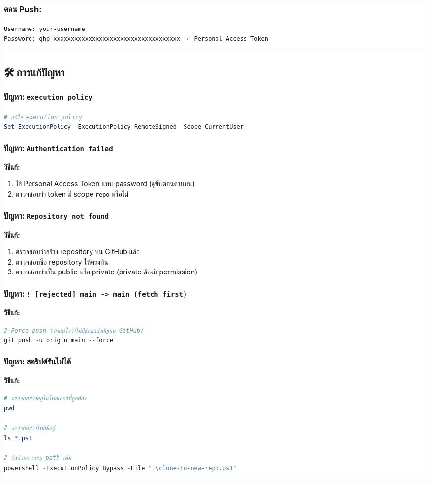 ### ตอน Push:

```
Username: your-username
Password: ghp_xxxxxxxxxxxxxxxxxxxxxxxxxxxxxxxxxxxx  ← Personal Access Token
```

---

## 🛠️ การแก้ปัญหา

### ปัญหา: `execution policy`

```powershell
# แก้ไข execution policy
Set-ExecutionPolicy -ExecutionPolicy RemoteSigned -Scope CurrentUser
```

### ปัญหา: `Authentication failed`

**วิธีแก้:**
1. ใช้ Personal Access Token แทน password (ดูขั้นตอนด้านบน)
2. ตรวจสอบว่า token มี scope `repo` หรือไม่

### ปัญหา: `Repository not found`

**วิธีแก้:**
1. ตรวจสอบว่าสร้าง repository บน GitHub แล้ว
2. ตรวจสอบชื่อ repository ให้ตรงกัน
3. ตรวจสอบว่าเป็น public หรือ private (private ต้องมี permission)

### ปัญหา: `! [rejected] main -> main (fetch first)`

**วิธีแก้:**

```powershell
# Force push (ถ้าแน่ใจว่าไม่มีข้อมูลสำคัญบน GitHub)
git push -u origin main --force
```

### ปัญหา: สคริปต์รันไม่ได้

**วิธีแก้:**

```powershell
# ตรวจสอบว่าอยู่ในโฟลเดอร์ที่ถูกต้อง
pwd

# ตรวจสอบว่าไฟล์มีอยู่
ls *.ps1

# รันด้วยการระบุ path เต็ม
powershell -ExecutionPolicy Bypass -File ".\clone-to-new-repo.ps1"
```

---